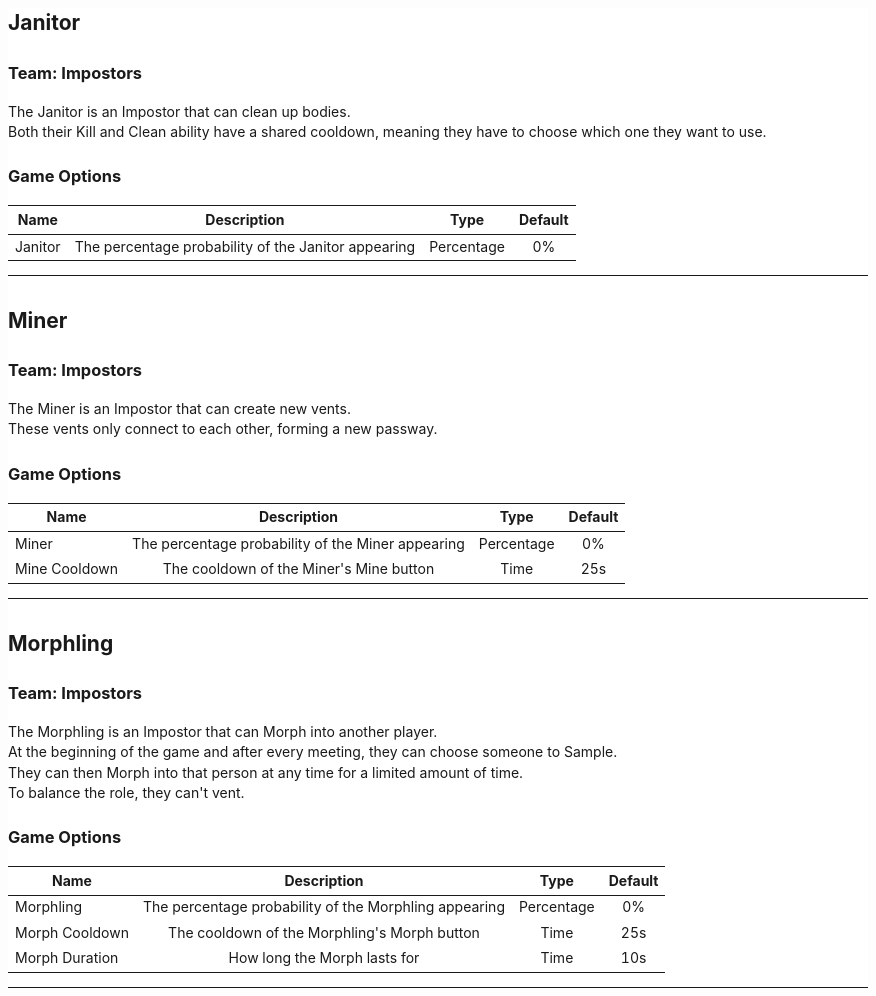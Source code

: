 ## Janitor
### **Team: Impostors**
The Janitor is an Impostor that can clean up bodies.\
Both their Kill and Clean ability have a shared cooldown, meaning they have to choose which one they want to use.

### Game Options
| Name | Description | Type | Default |
|----------|:-------------:|:------:|:------:|
| Janitor | The percentage probability of the Janitor appearing | Percentage | 0% |

-----------------------

## Miner
### **Team: Impostors**

The Miner is an Impostor that can create new vents.\
These vents only connect to each other, forming a new passway.

### Game Options
| Name | Description | Type | Default |
|----------|:-------------:|:------:|:------:|
| Miner | The percentage probability of the Miner appearing | Percentage | 0% |
| Mine Cooldown | The cooldown of the Miner's Mine button | Time | 25s |

-----------------------

## Morphling
### **Team: Impostors**

The Morphling is an Impostor that can Morph into another player.\
At the beginning of the game and after every meeting, they can choose someone to Sample.\
They can then Morph into that person at any time for a limited amount of time.\
To balance the role, they can't vent.

### Game Options
| Name | Description | Type | Default |
|----------|:-------------:|:------:|:------:|
| Morphling | The percentage probability of the Morphling appearing | Percentage | 0% |
| Morph Cooldown | The cooldown of the Morphling's Morph button | Time | 25s |
| Morph Duration | How long the Morph lasts for | Time | 10s |

-----------------------
